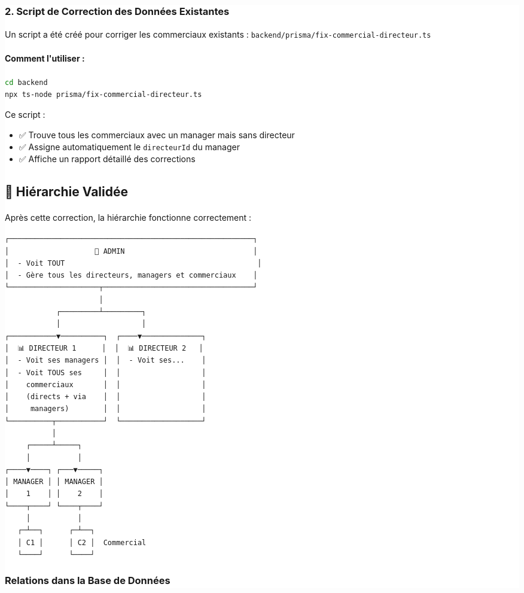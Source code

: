### 2. Script de Correction des Données Existantes

Un script a été créé pour corriger les commerciaux existants : `backend/prisma/fix-commercial-directeur.ts`

#### Comment l'utiliser :

```bash
cd backend
npx ts-node prisma/fix-commercial-directeur.ts
```

Ce script :

- ✅ Trouve tous les commerciaux avec un manager mais sans directeur
- ✅ Assigne automatiquement le `directeurId` du manager
- ✅ Affiche un rapport détaillé des corrections

## 🎯 Hiérarchie Validée

Après cette correction, la hiérarchie fonctionne correctement :

```
┌─────────────────────────────────────────────────────────┐
│                    👑 ADMIN                              │
│  - Voit TOUT                                             │
│  - Gère tous les directeurs, managers et commerciaux    │
└─────────────────────┬───────────────────────────────────┘
                      │
            ┌─────────┴─────────┐
            │                   │
┌───────────▼──────────┐  ┌────▼──────────────┐
│  📊 DIRECTEUR 1      │  │  📊 DIRECTEUR 2   │
│  - Voit ses managers │  │  - Voit ses...    │
│  - Voit TOUS ses     │  │                   │
│    commerciaux       │  │                   │
│    (directs + via    │  │                   │
│     managers)        │  │                   │
└──────────┬───────────┘  └───────────────────┘
           │
     ┌─────┴─────┐
     │           │
┌────▼────┐ ┌───▼─────┐
│ MANAGER │ │ MANAGER │
│    1    │ │    2    │
└────┬────┘ └────┬────┘
     │           │
   ┌─┴──┐      ┌─┴──┐
   │ C1 │      │ C2 │  Commercial
   └────┘      └────┘
```

### Relations dans la Base de Données
